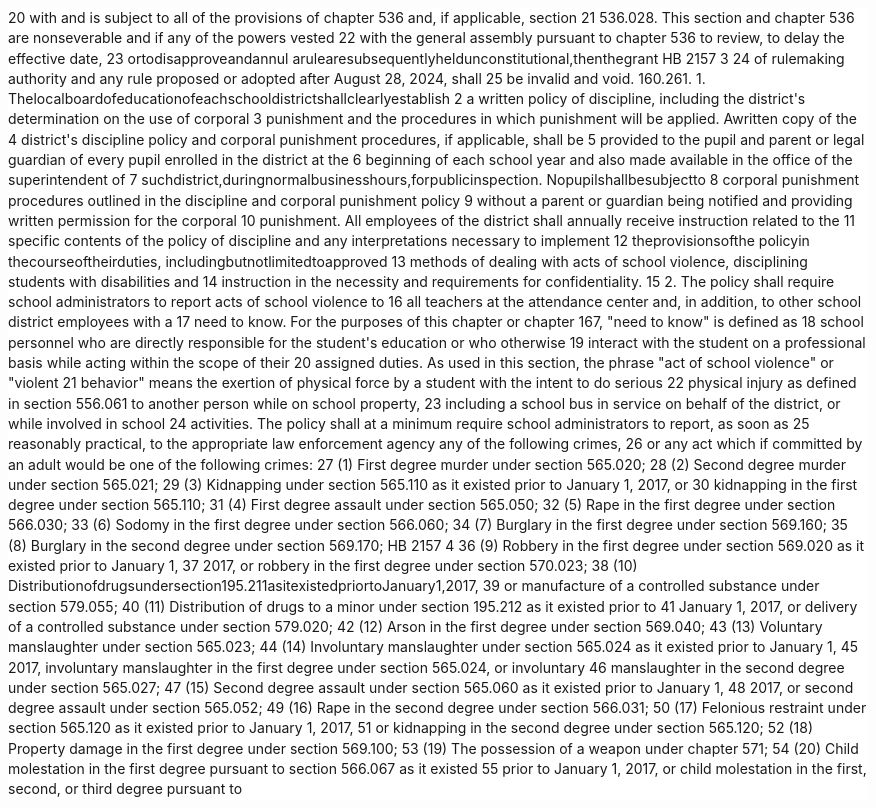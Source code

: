 20 with and is subject to all of the provisions of chapter 536 and, if applicable, section
21 536.028. This section and chapter 536 are nonseverable and if any of the powers vested
22 with the general assembly pursuant to chapter 536 to review, to delay the effective date,
23 ortodisapproveandannul arulearesubsequentlyheldunconstitutional,thenthegrant
HB 2157 3
24 of rulemaking authority and any rule proposed or adopted after August 28, 2024, shall
25 be invalid and void.
160.261. 1. Thelocalboardofeducationofeachschooldistrictshallclearlyestablish
2 a written policy of discipline, including the district's determination on the use of corporal
3 punishment and the procedures in which punishment will be applied. Awritten copy of the
4 district's discipline policy and corporal punishment procedures, if applicable, shall be
5 provided to the pupil and parent or legal guardian of every pupil enrolled in the district at the
6 beginning of each school year and also made available in the office of the superintendent of
7 suchdistrict,duringnormalbusinesshours,forpublicinspection. Nopupilshallbesubjectto
8 corporal punishment procedures outlined in the discipline and corporal punishment policy
9 without a parent or guardian being notified and providing written permission for the corporal
10 punishment. All employees of the district shall annually receive instruction related to the
11 specific contents of the policy of discipline and any interpretations necessary to implement
12 theprovisionsofthe policyin thecourseoftheirduties, includingbutnotlimitedtoapproved
13 methods of dealing with acts of school violence, disciplining students with disabilities and
14 instruction in the necessity and requirements for confidentiality.
15 2. The policy shall require school administrators to report acts of school violence to
16 all teachers at the attendance center and, in addition, to other school district employees with a
17 need to know. For the purposes of this chapter or chapter 167, "need to know" is defined as
18 school personnel who are directly responsible for the student's education or who otherwise
19 interact with the student on a professional basis while acting within the scope of their
20 assigned duties. As used in this section, the phrase "act of school violence" or "violent
21 behavior" means the exertion of physical force by a student with the intent to do serious
22 physical injury as defined in section 556.061 to another person while on school property,
23 including a school bus in service on behalf of the district, or while involved in school
24 activities. The policy shall at a minimum require school administrators to report, as soon as
25 reasonably practical, to the appropriate law enforcement agency any of the following crimes,
26 or any act which if committed by an adult would be one of the following crimes:
27 (1) First degree murder under section 565.020;
28 (2) Second degree murder under section 565.021;
29 (3) Kidnapping under section 565.110 as it existed prior to January 1, 2017, or
30 kidnapping in the first degree under section 565.110;
31 (4) First degree assault under section 565.050;
32 (5) Rape in the first degree under section 566.030;
33 (6) Sodomy in the first degree under section 566.060;
34 (7) Burglary in the first degree under section 569.160;
35 (8) Burglary in the second degree under section 569.170;
HB 2157 4
36 (9) Robbery in the first degree under section 569.020 as it existed prior to January 1,
37 2017, or robbery in the first degree under section 570.023;
38 (10) Distributionofdrugsundersection195.211asitexistedpriortoJanuary1,2017,
39 or manufacture of a controlled substance under section 579.055;
40 (11) Distribution of drugs to a minor under section 195.212 as it existed prior to
41 January 1, 2017, or delivery of a controlled substance under section 579.020;
42 (12) Arson in the first degree under section 569.040;
43 (13) Voluntary manslaughter under section 565.023;
44 (14) Involuntary manslaughter under section 565.024 as it existed prior to January 1,
45 2017, involuntary manslaughter in the first degree under section 565.024, or involuntary
46 manslaughter in the second degree under section 565.027;
47 (15) Second degree assault under section 565.060 as it existed prior to January 1,
48 2017, or second degree assault under section 565.052;
49 (16) Rape in the second degree under section 566.031;
50 (17) Felonious restraint under section 565.120 as it existed prior to January 1, 2017,
51 or kidnapping in the second degree under section 565.120;
52 (18) Property damage in the first degree under section 569.100;
53 (19) The possession of a weapon under chapter 571;
54 (20) Child molestation in the first degree pursuant to section 566.067 as it existed
55 prior to January 1, 2017, or child molestation in the first, second, or third degree pursuant to